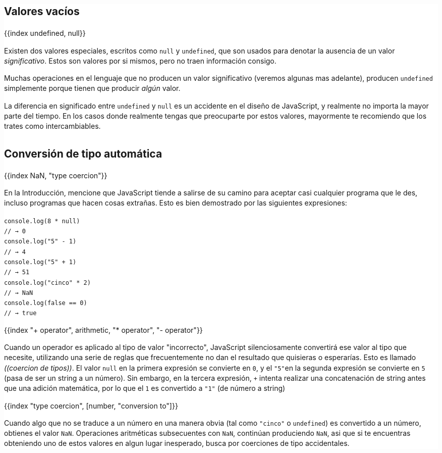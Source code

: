 ## Valores vacíos

{{index undefined, null}}

Existen dos valores especiales, escritos como `null` y `undefined`, que son
usados para denotar la ausencia de un valor _significativo_. Estos son valores por si
mismos, pero no traen información consigo.

Muchas operaciones en el lenguaje que no producen un valor significativo
(veremos algunas mas adelante), producen `undefined` simplemente porque tienen
que producir _algún_ valor.

La diferencia en significado entre `undefined` y `null` es un accidente en el
diseño de JavaScript, y realmente no importa la mayor parte del tiempo.
En los casos donde realmente tengas que preocuparte por estos valores,
mayormente te recomiendo que los trates como intercambiables.

## Conversión de tipo automática

{{index NaN, "type coercion"}}

En la Introducción, mencione que JavaScript tiende a salirse de su camino para
aceptar casi cualquier programa que le des, incluso programas que hacen cosas
extrañas. Esto es bien demostrado por las siguientes expresiones:

```
console.log(8 * null)
// → 0
console.log("5" - 1)
// → 4
console.log("5" + 1)
// → 51
console.log("cinco" * 2)
// → NaN
console.log(false == 0)
// → true
```

{{index "+ operator", arithmetic, "* operator", "- operator"}}

Cuando un operador es aplicado al tipo de valor "incorrecto", JavaScript
silenciosamente convertirá ese valor al tipo que necesite, utilizando una
serie de reglas que frecuentemente no dan el resultado que quisieras
o esperarías. Esto es llamado _((coercion de tipos))_. El valor `null`
en la primera expresión se convierte en `0`, y el `"5"`en la segunda expresión
se convierte en `5` (pasa de ser un string a un número). Sin embargo, en la tercera expresión,
`+` intenta realizar una concatenación de string antes que una adición
matemática, por lo que el `1` es convertido a `"1"` (de número a string)

{{index "type coercion", [number, "conversion to"]}}

Cuando algo que no se traduce a un número en una manera obvia (tal como
`"cinco"` o `undefined`) es convertido a un número, obtienes el valor
`NaN`. Operaciones aritméticas subsecuentes con `NaN`, continúan
produciendo `NaN`, asi que si te encuentras obteniendo uno de estos
valores en algun lugar inesperado, busca por coerciones de tipo accidentales.
